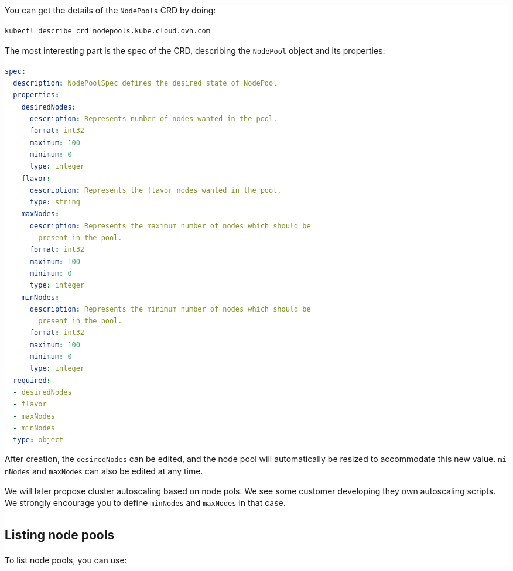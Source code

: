 
You can get the details of the `NodePools` CRD by doing:

```bash
kubectl describe crd nodepools.kube.cloud.ovh.com
```

The most interesting part is the spec of the CRD, describing the `NodePool` object and its properties:

```yaml
spec:
  description: NodePoolSpec defines the desired state of NodePool
  properties:
    desiredNodes:
      description: Represents number of nodes wanted in the pool.
      format: int32
      maximum: 100
      minimum: 0
      type: integer
    flavor:
      description: Represents the flavor nodes wanted in the pool.
      type: string
    maxNodes:
      description: Represents the maximum number of nodes which should be
        present in the pool.
      format: int32
      maximum: 100
      minimum: 0
      type: integer
    minNodes:
      description: Represents the minimum number of nodes which should be
        present in the pool.
      format: int32
      maximum: 100
      minimum: 0
      type: integer
  required:
  - desiredNodes
  - flavor
  - maxNodes
  - minNodes
  type: object
```

After creation, the `desiredNodes` can be edited, and the node pool will automatically be resized to accommodate this new value. `minNodes` and `maxNodes` can also be edited at any time.

We will later propose cluster autoscaling based on node pols. We see some customer developing they own autoscaling scripts. We strongly encourage you to define `minNodes` and `maxNodes` in that case.


## Listing node pools

To list node pools, you can use:

